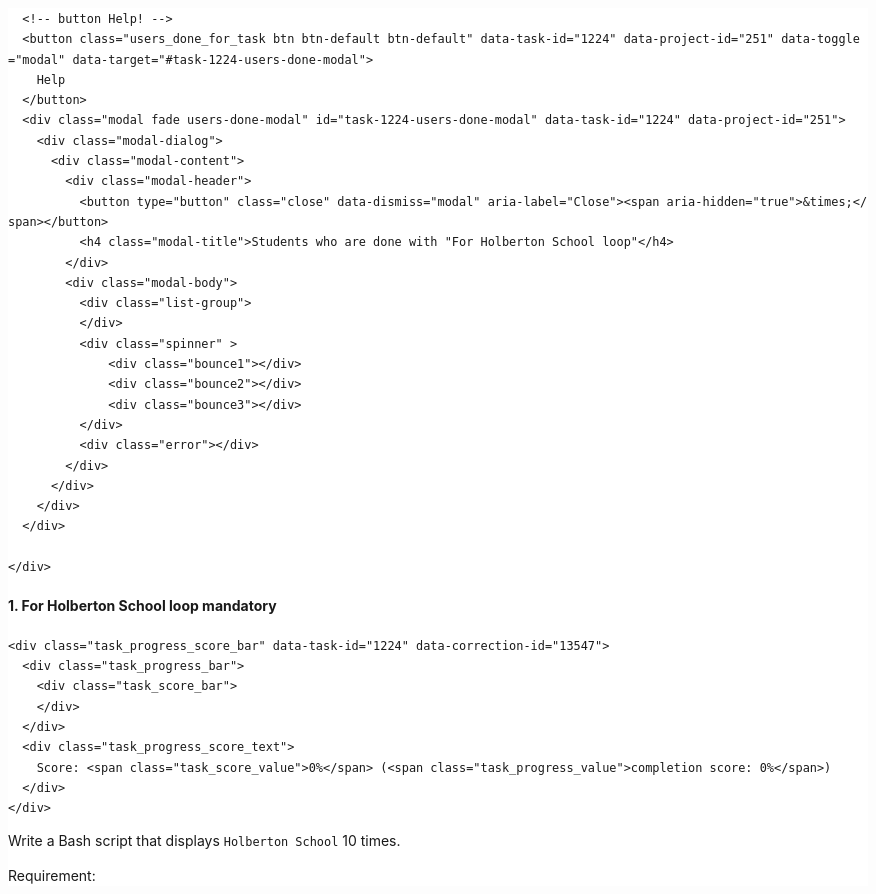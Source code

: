      <!-- button Help! -->
      <button class="users_done_for_task btn btn-default btn-default" data-task-id="1224" data-project-id="251" data-toggle="modal" data-target="#task-1224-users-done-modal">
        Help
      </button>
      <div class="modal fade users-done-modal" id="task-1224-users-done-modal" data-task-id="1224" data-project-id="251">
        <div class="modal-dialog">
          <div class="modal-content">
            <div class="modal-header">
              <button type="button" class="close" data-dismiss="modal" aria-label="Close"><span aria-hidden="true">&times;</span></button>
              <h4 class="modal-title">Students who are done with "For Holberton School loop"</h4>
            </div>
            <div class="modal-body">
              <div class="list-group">
              </div>
              <div class="spinner" >
                  <div class="bounce1"></div>
                  <div class="bounce2"></div>
                  <div class="bounce3"></div>
              </div>
              <div class="error"></div>
            </div>
          </div>
        </div>
      </div>

    </div>

  <h4 class="task">
    1. For Holberton School loop
      <span class="alert alert-warning mandatory-optional">
        mandatory
      </span>
  </h4>


  
    <div class="task_progress_score_bar" data-task-id="1224" data-correction-id="13547">
      <div class="task_progress_bar">
        <div class="task_score_bar">
        </div>
      </div>
      <div class="task_progress_score_text">
        Score: <span class="task_score_value">0%</span> (<span class="task_progress_value">completion score: 0%</span>)
      </div>
    </div>


  <p>Write a Bash script that displays <code>Holberton School</code> 10 times.</p>

<p>Requirement:</p>
